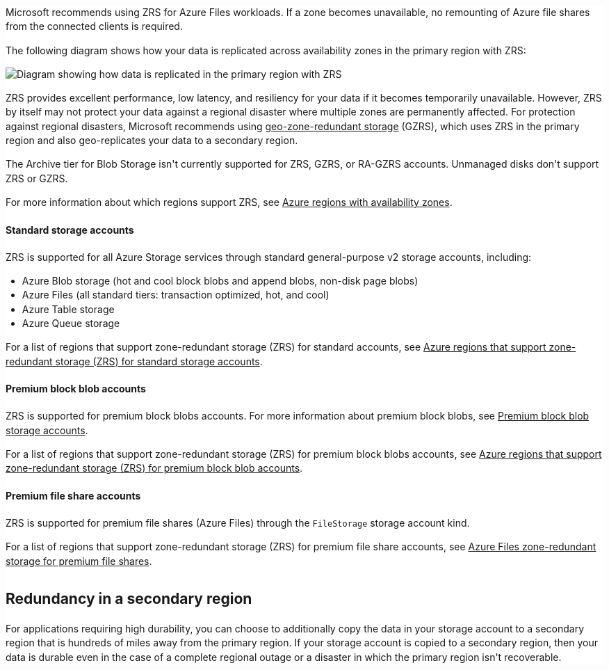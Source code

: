 Microsoft recommends using ZRS for Azure Files workloads. If a zone becomes unavailable, no remounting of Azure file shares from the connected clients is required.

The following diagram shows how your data is replicated across availability zones in the primary region with ZRS:

![Diagram showing how data is replicated in the primary region with ZRS](media/storage-redundancy/zone-redundant-storage.png)

ZRS provides excellent performance, low latency, and resiliency for your data if it becomes temporarily unavailable. However, ZRS by itself may not protect your data against a regional disaster where multiple zones are permanently affected. For protection against regional disasters, Microsoft recommends using [geo-zone-redundant storage](#geo-zone-redundant-storage) (GZRS), which uses ZRS in the primary region and also geo-replicates your data to a secondary region.

The Archive tier for Blob Storage isn't currently supported for ZRS, GZRS, or RA-GZRS accounts. Unmanaged disks don't support ZRS or GZRS.

For more information about which regions support ZRS, see [Azure regions with availability zones](../../availability-zones/az-overview#azure-regions-with-availability-zones).

#### Standard storage accounts

ZRS is supported for all Azure Storage services through standard general-purpose v2 storage accounts, including:

* Azure Blob storage (hot and cool block blobs and append blobs, non-disk page blobs)
* Azure Files (all standard tiers: transaction optimized, hot, and cool)
* Azure Table storage
* Azure Queue storage

For a list of regions that support zone-redundant storage (ZRS) for standard accounts, see [Azure regions that support zone-redundant storage (ZRS) for standard storage accounts](redundancy-regions-zrs#standard-storage-accounts).

#### Premium block blob accounts

ZRS is supported for premium block blobs accounts. For more information about premium block blobs, see [Premium block blob storage accounts](../blobs/storage-blob-block-blob-premium).

For a list of regions that support zone-redundant storage (ZRS) for premium block blobs accounts, see [Azure regions that support zone-redundant storage (ZRS) for premium block blob accounts](redundancy-regions-zrs#premium-block-blob-accounts).

#### Premium file share accounts

ZRS is supported for premium file shares (Azure Files) through the `FileStorage` storage account kind.

For a list of regions that support zone-redundant storage (ZRS) for premium file share accounts, see [Azure Files zone-redundant storage for premium file shares](../files/redundancy-premium-file-shares).

## Redundancy in a secondary region

For applications requiring high durability, you can choose to additionally copy the data in your storage account to a secondary region that is hundreds of miles away from the primary region. If your storage account is copied to a secondary region, then your data is durable even in the case of a complete regional outage or a disaster in which the primary region isn't recoverable.
